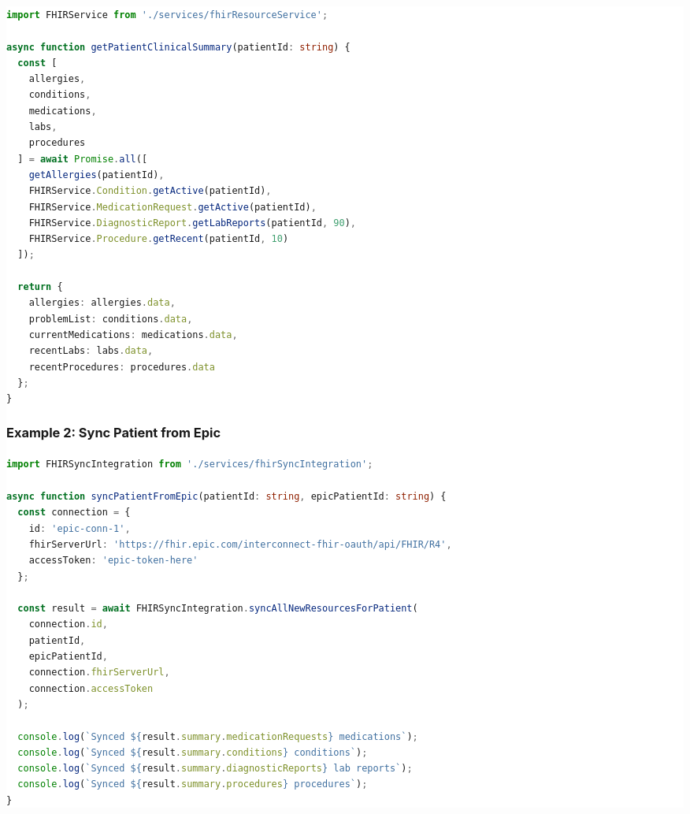 ```typescript
import FHIRService from './services/fhirResourceService';

async function getPatientClinicalSummary(patientId: string) {
  const [
    allergies,
    conditions,
    medications,
    labs,
    procedures
  ] = await Promise.all([
    getAllergies(patientId),
    FHIRService.Condition.getActive(patientId),
    FHIRService.MedicationRequest.getActive(patientId),
    FHIRService.DiagnosticReport.getLabReports(patientId, 90),
    FHIRService.Procedure.getRecent(patientId, 10)
  ]);

  return {
    allergies: allergies.data,
    problemList: conditions.data,
    currentMedications: medications.data,
    recentLabs: labs.data,
    recentProcedures: procedures.data
  };
}
```

### Example 2: Sync Patient from Epic

```typescript
import FHIRSyncIntegration from './services/fhirSyncIntegration';

async function syncPatientFromEpic(patientId: string, epicPatientId: string) {
  const connection = {
    id: 'epic-conn-1',
    fhirServerUrl: 'https://fhir.epic.com/interconnect-fhir-oauth/api/FHIR/R4',
    accessToken: 'epic-token-here'
  };

  const result = await FHIRSyncIntegration.syncAllNewResourcesForPatient(
    connection.id,
    patientId,
    epicPatientId,
    connection.fhirServerUrl,
    connection.accessToken
  );

  console.log(`Synced ${result.summary.medicationRequests} medications`);
  console.log(`Synced ${result.summary.conditions} conditions`);
  console.log(`Synced ${result.summary.diagnosticReports} lab reports`);
  console.log(`Synced ${result.summary.procedures} procedures`);
}
```
